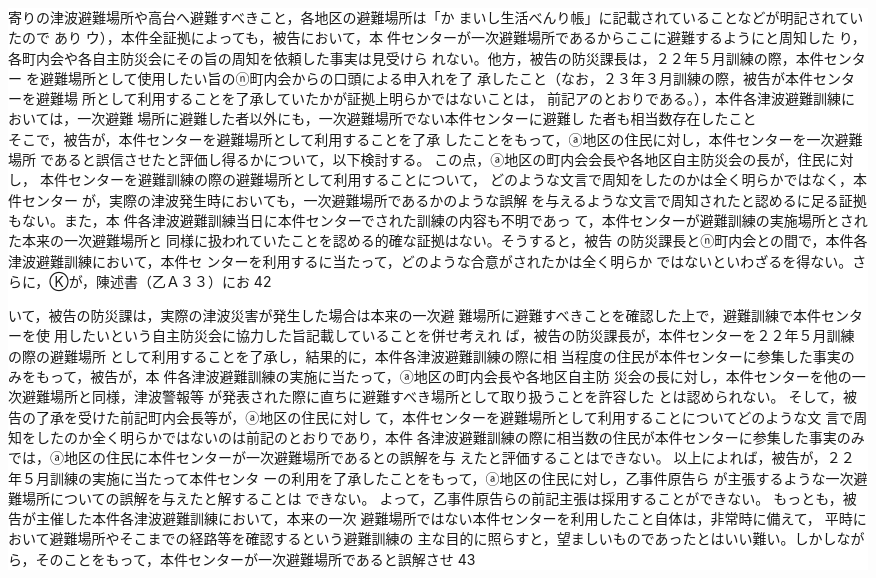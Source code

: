 寄りの津波避難場所や高台へ避難すべきこと，各地区の避難場所は「か
まいし生活べんり帳」に記載されていることなどが明記されていたので
あり ウ），本件全証拠によっても，被告において，本
件センターが一次避難場所であるからここに避難するようにと周知した
り，各町内会や各自主防災会にその旨の周知を依頼した事実は見受けら
れない。他方，被告の防災課長は，２２年５月訓練の際，本件センター
を避難場所として使用したい旨のⓝ町内会からの口頭による申入れを了
承したこと（なお，２３年３月訓練の際，被告が本件センターを避難場
所として利用することを了承していたかが証拠上明らかではないことは，
前記アのとおりである。），本件各津波避難訓練においては，一次避難
場所に避難した者以外にも，一次避難場所でない本件センターに避難し
た者も相当数存在したこと  
そこで，被告が，本件センターを避難場所として利用することを了承
したことをもって，ⓐ地区の住民に対し，本件センターを一次避難場所
であると誤信させたと評価し得るかについて，以下検討する。 
この点，ⓐ地区の町内会会長や各地区自主防災会の長が，住民に対し，
本件センターを避難訓練の際の避難場所として利用することについて，
どのような文言で周知をしたのかは全く明らかではなく，本件センター
が，実際の津波発生時においても，一次避難場所であるかのような誤解
を与えるような文言で周知されたと認めるに足る証拠もない。また，本
件各津波避難訓練当日に本件センターでされた訓練の内容も不明であっ
て，本件センターが避難訓練の実施場所とされた本来の一次避難場所と
同様に扱われていたことを認める的確な証拠はない。そうすると，被告
の防災課長とⓝ町内会との間で，本件各津波避難訓練において，本件セ
ンターを利用するに当たって，どのような合意がされたかは全く明らか
ではないといわざるを得ない。さらに，Ⓚが，陳述書（乙Ａ３３）にお
42 
 
いて，被告の防災課は，実際の津波災害が発生した場合は本来の一次避
難場所に避難すべきことを確認した上で，避難訓練で本件センターを使
用したいという自主防災会に協力した旨記載していることを併せ考えれ
ば，被告の防災課長が，本件センターを２２年５月訓練の際の避難場所
として利用することを了承し，結果的に，本件各津波避難訓練の際に相
当程度の住民が本件センターに参集した事実のみをもって，被告が，本
件各津波避難訓練の実施に当たって，ⓐ地区の町内会長や各地区自主防
災会の長に対し，本件センターを他の一次避難場所と同様，津波警報等
が発表された際に直ちに避難すべき場所として取り扱うことを許容した
とは認められない。 
そして，被告の了承を受けた前記町内会長等が，ⓐ地区の住民に対し
て，本件センターを避難場所として利用することについてどのような文
言で周知をしたのか全く明らかではないのは前記のとおりであり，本件
各津波避難訓練の際に相当数の住民が本件センターに参集した事実のみ
では，ⓐ地区の住民に本件センターが一次避難場所であるとの誤解を与
えたと評価することはできない。 
以上によれば，被告が，２２年５月訓練の実施に当たって本件センタ
ーの利用を了承したことをもって，ⓐ地区の住民に対し，乙事件原告ら
が主張するような一次避難場所についての誤解を与えたと解することは
できない。 
 よって，乙事件原告らの前記主張は採用することができない。 
もっとも，被告が主催した本件各津波避難訓練において，本来の一次
避難場所ではない本件センターを利用したこと自体は，非常時に備えて，
平時において避難場所やそこまでの経路等を確認するという避難訓練の
主な目的に照らすと，望ましいものであったとはいい難い。しかしなが
ら，そのことをもって，本件センターが一次避難場所であると誤解させ
43 
 